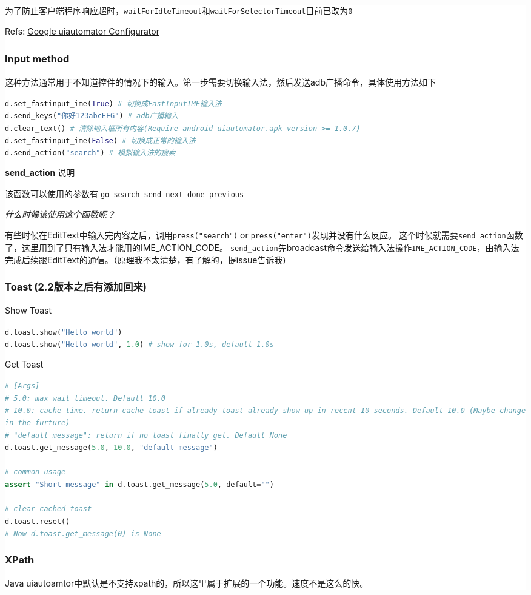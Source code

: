 为了防止客户端程序响应超时，`waitForIdleTimeout`和`waitForSelectorTimeout`目前已改为`0`

Refs: [Google uiautomator Configurator](https://developer.android.com/reference/android/support/test/uiautomator/Configurator)

### Input method
这种方法通常用于不知道控件的情况下的输入。第一步需要切换输入法，然后发送adb广播命令，具体使用方法如下

```python
d.set_fastinput_ime(True) # 切换成FastInputIME输入法
d.send_keys("你好123abcEFG") # adb广播输入
d.clear_text() # 清除输入框所有内容(Require android-uiautomator.apk version >= 1.0.7)
d.set_fastinput_ime(False) # 切换成正常的输入法
d.send_action("search") # 模拟输入法的搜索
```

**send_action** 说明

该函数可以使用的参数有 `go search send next done previous`

_什么时候该使用这个函数呢？_

有些时候在EditText中输入完内容之后，调用`press("search")` or `press("enter")`发现并没有什么反应。
这个时候就需要`send_action`函数了，这里用到了只有输入法才能用的[IME_ACTION_CODE](https://developer.android.com/reference/android/view/inputmethod/EditorInfo)。
`send_action`先broadcast命令发送给输入法操作`IME_ACTION_CODE`，由输入法完成后续跟EditText的通信。（原理我不太清楚，有了解的，提issue告诉我)

### Toast (2.2版本之后有添加回来)
Show Toast

```python
d.toast.show("Hello world")
d.toast.show("Hello world", 1.0) # show for 1.0s, default 1.0s
```

Get Toast

```python
# [Args]
# 5.0: max wait timeout. Default 10.0
# 10.0: cache time. return cache toast if already toast already show up in recent 10 seconds. Default 10.0 (Maybe change in the furture)
# "default message": return if no toast finally get. Default None
d.toast.get_message(5.0, 10.0, "default message")

# common usage
assert "Short message" in d.toast.get_message(5.0, default="")

# clear cached toast
d.toast.reset()
# Now d.toast.get_message(0) is None
```

### XPath
Java uiautoamtor中默认是不支持xpath的，所以这里属于扩展的一个功能。速度不是这么的快。


[@codeskyblue]: https://github.com/codeskyblue
[@xiaocong]: https://github.com/xiaocong
[@yuanyuan]: https://github.com/yuanyuanzou
[@QianJin2013]: https://github.com/QianJin2013
[@xiscoxu]: https://github.com/xiscoxu
[@mingyuan-xia]: https://github.com/mingyuan-xia
[@artikz]: https://github.com/artikz